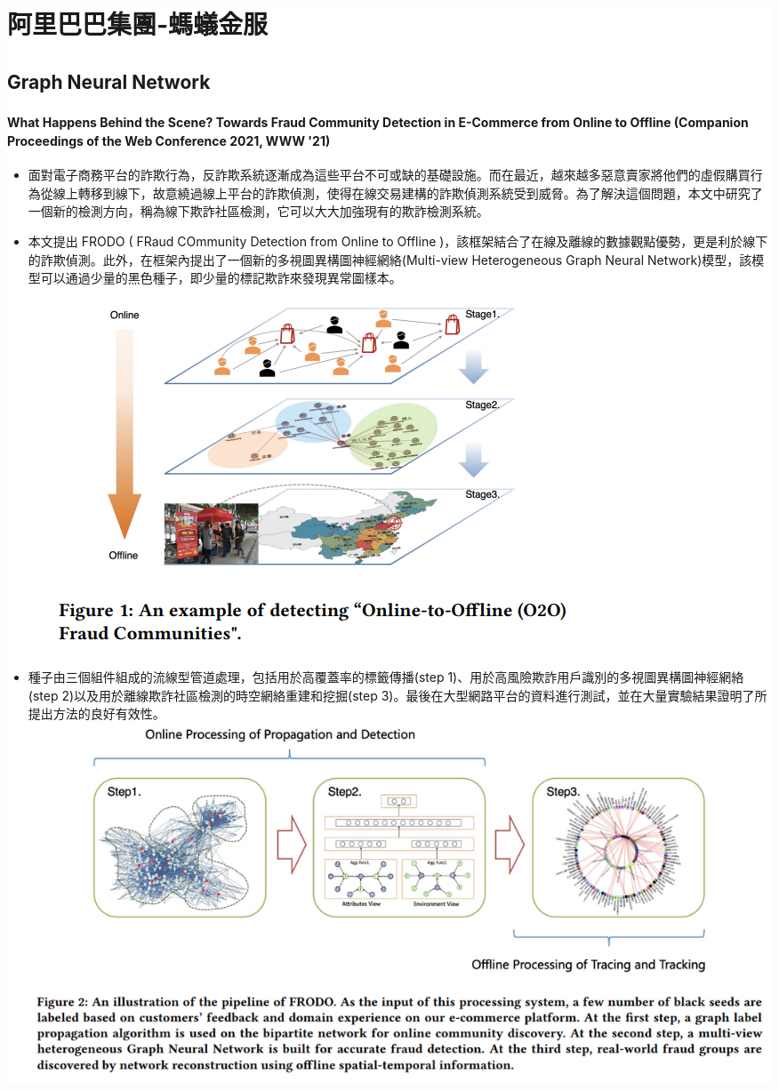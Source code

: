 # 阿里巴巴集團-螞蟻金服

## Graph Neural Network

#### What Happens Behind the Scene? Towards Fraud Community Detection in E-Commerce from Online to Offline (Companion Proceedings of the Web Conference 2021, WWW '21)

- 面對電子商務平台的詐欺行為，反詐欺系統逐漸成為這些平台不可或缺的基礎設施。而在最近，越來越多惡意賣家將他們的虛假購買行為從線上轉移到線下，故意繞過線上平台的詐欺偵測，使得在線交易建構的詐欺偵測系統受到威脅。為了解決這個問題，本文中研究了一個新的檢測方向，稱為線下欺詐社區檢測，它可以大大加強現有的欺詐檢測系統。

- 本文提出 FRODO ( FRaud COmmunity Detection from Online to Offline )，該框架結合了在線及離線的數據觀點優勢，更是利於線下的詐欺偵測。此外，在框架內提出了一個新的多視圖異構圖神經網絡(Multi-view Heterogeneous Graph Neural Network)模型，該模型可以通過少量的黑色種子，即少量的標記欺詐來發現異常圖樣本。
![](2021-11-08-15-27-23.png)

- 種子由三個組件組成的流線型管道處理，包括用於高覆蓋率的標籤傳播(step 1)、用於高風險欺詐用戶識別的多視圖異構圖神經網絡(step 2)以及用於離線欺詐社區檢測的時空網絡重建和挖掘(step 3)。最後在大型網路平台的資料進行測試，並在大量實驗結果證明了所提出方法的良好有效性。
![](2021-11-08-15-22-31.png)
